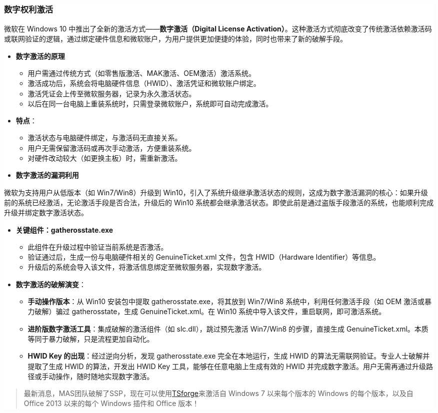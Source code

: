 ### **数字权利激活**

微软在 Windows 10 中推出了全新的激活方式——**数字激活（Digital License Activation）**。这种激活方式彻底改变了传统激活依赖激活码或联网验证的逻辑，通过绑定硬件信息和微软账户，为用户提供更加便捷的体验，同时也带来了新的破解手段。

- **数字激活的原理**
  - 用户需通过传统方式（如零售版激活、MAK激活、OEM激活）激活系统。
  - 激活成功后，系统会将电脑硬件信息（HWID）、激活凭证和微软账户绑定。
  - 激活凭证会上传至微软服务器，记录为永久激活状态。
  - 以后在同一台电脑上重装系统时，只需登录微软账户，系统即可自动完成激活。
- **特点**：  
  - 激活状态与电脑硬件绑定，与激活码无直接关系。
  - 用户无需保留激活码或再次手动激活，方便重装系统。
  - 对硬件改动较大（如更换主板）时，需重新激活。

- **数字激活的漏洞利用**

微软为支持用户从低版本（如 Win7/Win8）升级到 Win10，引入了系统升级继承激活状态的规则，这成为数字激活漏洞的核心：如果升级前的系统已经激活，无论激活手段是否合法，升级后的 Win10 系统都会继承激活状态。即使此前是通过盗版手段激活的系统，也能顺利完成升级并绑定数字激活状态。

- **关键组件：gatherosstate.exe**  
  - 此组件在升级过程中验证当前系统是否激活。
  - 验证通过后，生成一份与电脑硬件相关的 GenuineTicket.xml 文件，包含 HWID（Hardware Identifier）等信息。
  - 升级后的系统会导入该文件，将激活信息绑定至微软服务器，实现数字激活。

- **数字激活的破解演变**：

   - **手动操作版本**：从 Win10 安装包中提取 gatherosstate.exe，将其放到 Win7/Win8 系统中，利用任何激活手段（如 OEM 激活或暴力破解）骗过 gatherosstate，生成 GenuineTicket.xml。在 Win10 系统中导入该文件，重启联网，即可激活系统。

   - **进阶版数字激活工具**：集成破解的激活组件（如 slc.dll），跳过预先激活 Win7/Win8 的步骤，直接生成 GenuineTicket.xml。本质等同于暴力破解，只是流程更加自动化。

   - **HWID Key 的出现**：经过逆向分析，发现 gatherosstate.exe 完全在本地运行，生成 HWID 的算法无需联网验证。专业人士破解并提取了生成 HWID 的算法，开发出 HWID Key 工具，能够在任意电脑上生成有效的 HWID 并完成数字激活。用户无需再通过升级路径或手动操作，随时随地实现数字激活。


> 最新消息，MAS团队破解了SSP，现在可以使用[TSforge](https://massgrave.dev/blog/tsforge)来激活自 Windows 7 以来每个版本的 Windows 的每个版本，以及自 Office 2013 以来的每个 Windows 插件和 Office 版本！


